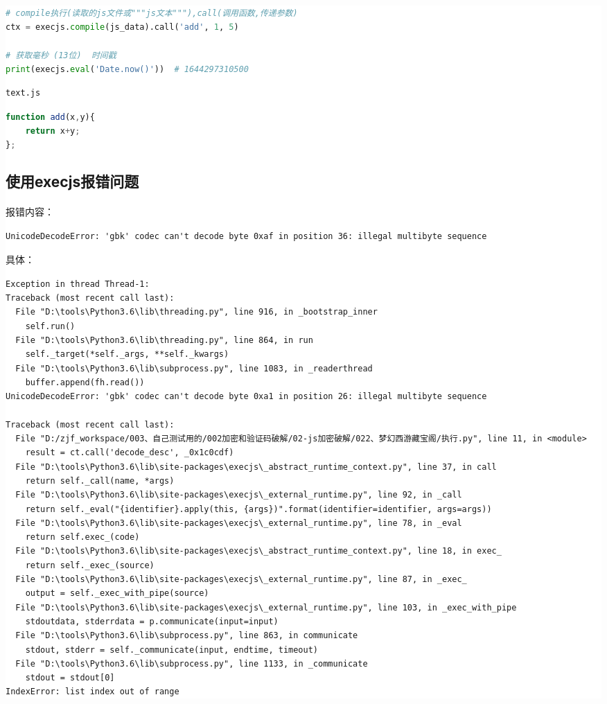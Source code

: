 ```python
# compile执行(读取的js文件或"""js文本"""),call(调用函数,传递参数)
ctx = execjs.compile(js_data).call('add', 1, 5)

# 获取毫秒 (13位)  时间戳
print(execjs.eval('Date.now()'))  # 1644297310500
```

`text.js`

```js
function add(x,y){
    return x+y;
};
```

## 使用execjs报错问题

报错内容：

```
UnicodeDecodeError: 'gbk' codec can't decode byte 0xaf in position 36: illegal multibyte sequence
```

具体：

```
Exception in thread Thread-1:
Traceback (most recent call last):
  File "D:\tools\Python3.6\lib\threading.py", line 916, in _bootstrap_inner
    self.run()
  File "D:\tools\Python3.6\lib\threading.py", line 864, in run
    self._target(*self._args, **self._kwargs)
  File "D:\tools\Python3.6\lib\subprocess.py", line 1083, in _readerthread
    buffer.append(fh.read())
UnicodeDecodeError: 'gbk' codec can't decode byte 0xa1 in position 26: illegal multibyte sequence

Traceback (most recent call last):
  File "D:/zjf_workspace/003、自己测试用的/002加密和验证码破解/02-js加密破解/022、梦幻西游藏宝阁/执行.py", line 11, in <module>
    result = ct.call('decode_desc', _0x1c0cdf)
  File "D:\tools\Python3.6\lib\site-packages\execjs\_abstract_runtime_context.py", line 37, in call
    return self._call(name, *args)
  File "D:\tools\Python3.6\lib\site-packages\execjs\_external_runtime.py", line 92, in _call
    return self._eval("{identifier}.apply(this, {args})".format(identifier=identifier, args=args))
  File "D:\tools\Python3.6\lib\site-packages\execjs\_external_runtime.py", line 78, in _eval
    return self.exec_(code)
  File "D:\tools\Python3.6\lib\site-packages\execjs\_abstract_runtime_context.py", line 18, in exec_
    return self._exec_(source)
  File "D:\tools\Python3.6\lib\site-packages\execjs\_external_runtime.py", line 87, in _exec_
    output = self._exec_with_pipe(source)
  File "D:\tools\Python3.6\lib\site-packages\execjs\_external_runtime.py", line 103, in _exec_with_pipe
    stdoutdata, stderrdata = p.communicate(input=input)
  File "D:\tools\Python3.6\lib\subprocess.py", line 863, in communicate
    stdout, stderr = self._communicate(input, endtime, timeout)
  File "D:\tools\Python3.6\lib\subprocess.py", line 1133, in _communicate
    stdout = stdout[0]
IndexError: list index out of range
```

